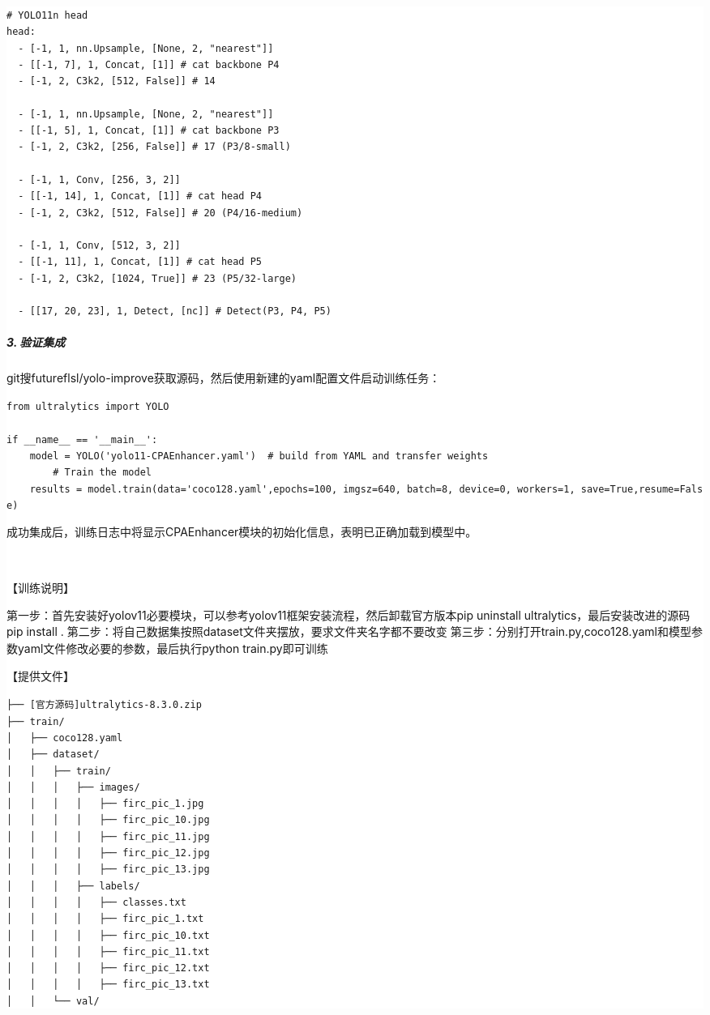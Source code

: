 ```cobol
# YOLO11n head
head:
  - [-1, 1, nn.Upsample, [None, 2, "nearest"]]
  - [[-1, 7], 1, Concat, [1]] # cat backbone P4
  - [-1, 2, C3k2, [512, False]] # 14
 
  - [-1, 1, nn.Upsample, [None, 2, "nearest"]]
  - [[-1, 5], 1, Concat, [1]] # cat backbone P3
  - [-1, 2, C3k2, [256, False]] # 17 (P3/8-small)
 
  - [-1, 1, Conv, [256, 3, 2]]
  - [[-1, 14], 1, Concat, [1]] # cat head P4
  - [-1, 2, C3k2, [512, False]] # 20 (P4/16-medium)
 
  - [-1, 1, Conv, [512, 3, 2]]
  - [[-1, 11], 1, Concat, [1]] # cat head P5
  - [-1, 2, C3k2, [1024, True]] # 23 (P5/32-large)
 
  - [[17, 20, 23], 1, Detect, [nc]] # Detect(P3, P4, P5)
```

##### 3. 验证集成

git搜futureflsl/yolo-improve获取源码，然后使用新建的yaml配置文件启动训练任务：

```cobol
from ultralytics import YOLO
 
if __name__ == '__main__':
    model = YOLO('yolo11-CPAEnhancer.yaml')  # build from YAML and transfer weights
        # Train the model
    results = model.train(data='coco128.yaml',epochs=100, imgsz=640, batch=8, device=0, workers=1, save=True,resume=False)
```

成功集成后，训练日志中将显示CPAEnhancer模块的初始化信息，表明已正确加载到模型中。

<div style="text-align:center;">​​<img alt="" src="https://i-blog.csdnimg.cn/direct/fa49caa54e5a4ae09f38005b8823465b.jpeg"></div>

【训练说明】

第一步：首先安装好yolov11必要模块，可以参考yolov11框架安装流程，然后卸载官方版本pip uninstall ultralytics，最后安装改进的源码pip install .
第二步：将自己数据集按照dataset文件夹摆放，要求文件夹名字都不要改变
第三步：分别打开train.py,coco128.yaml和模型参数yaml文件修改必要的参数，最后执行python train.py即可训练

【提供文件】

```cobol
├── [官方源码]ultralytics-8.3.0.zip
├── train/
│   ├── coco128.yaml
│   ├── dataset/
│   │   ├── train/
│   │   │   ├── images/
│   │   │   │   ├── firc_pic_1.jpg
│   │   │   │   ├── firc_pic_10.jpg
│   │   │   │   ├── firc_pic_11.jpg
│   │   │   │   ├── firc_pic_12.jpg
│   │   │   │   ├── firc_pic_13.jpg
│   │   │   ├── labels/
│   │   │   │   ├── classes.txt
│   │   │   │   ├── firc_pic_1.txt
│   │   │   │   ├── firc_pic_10.txt
│   │   │   │   ├── firc_pic_11.txt
│   │   │   │   ├── firc_pic_12.txt
│   │   │   │   ├── firc_pic_13.txt
│   │   └── val/
```